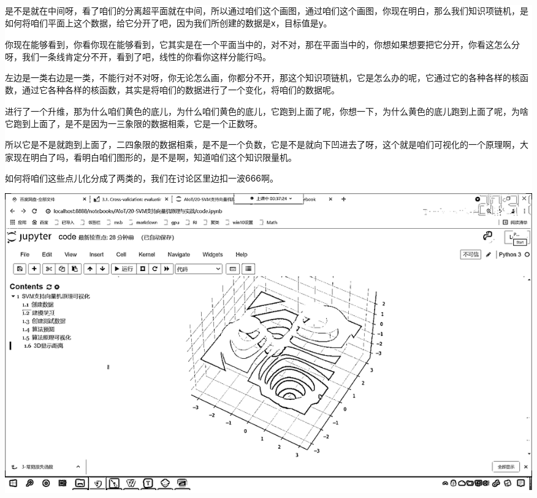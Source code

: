 是不是就在中间呀，看了咱们的分离超平面就在中间，所以通过咱们这个画图，通过咱们这个画图，你现在明白，那么我们知识项链机，是如何将咱们平面上这个数据，给它分开了吧，因为我们所创建的数据是x，目标值是y。

你现在能够看到，你看你现在能够看到，它其实是在一个平面当中的，对不对，那在平面当中的，你想如果想要把它分开，你看这怎么分呀，我们一条线肯定分不开，看到了吧，线性的你看你这样分能行吗。

左边是一类右边是一类，不能行对不对呀，你无论怎么画，你都分不开，那这个知识项链机，它是怎么办的呢，它通过它的各种各样的核函数，通过它各种各样的核函数，其实是将咱们的数据进行了一个变化，将咱们的数据呢。

进行了一个升维，那为什么咱们黄色的底儿，为什么咱们黄色的底儿，它跑到上面了呢，你想一下，为什么黄色的底儿跑到上面了呢，为啥它跑到上面了，是不是因为一三象限的数据相乘，它是一个正数呀。

所以它是不是就跑到上面了，二四象限的数据相乘，是不是一个负数，它是不是就向下凹进去了呀，这个就是咱们可视化的一个原理啊，大家现在明白了吗，看明白咱们图形的，是不是啊，知道咱们这个知识限量机。

如何将咱们这些点儿化分成了两类的，我们在讨论区里边扣一波666啊。

![](img/e3ebb96c62fe29ad90e3f034946feab2_15.png)